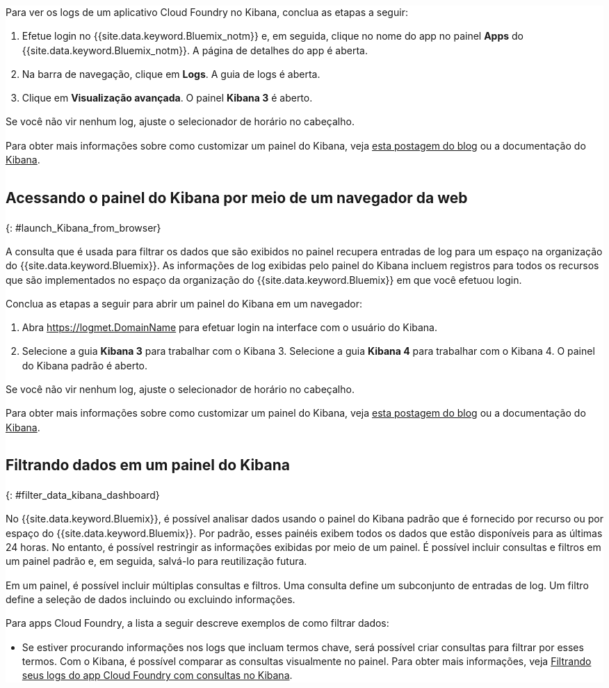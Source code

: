 Para ver os logs de um aplicativo Cloud Foundry no Kibana, conclua as etapas a seguir:

1. Efetue login no {{site.data.keyword.Bluemix_notm}} e, em seguida, clique no nome do app no painel **Apps** do {{site.data.keyword.Bluemix_notm}}. A página de detalhes do app é aberta.
    
2. Na barra de navegação, clique em **Logs**. A guia de logs é aberta. 
    
3. Clique em **Visualização avançada**. O painel **Kibana 3** é aberto.

Se você não vir nenhum log, ajuste o selecionador de horário no cabeçalho.

Para obter mais informações sobre como customizar um painel do Kibana, veja [esta postagem do blog](https://www.ibm.com/blogs/bluemix/2015/09/creating-custom-kibana-dashboard-in-bluemix/) ou a documentação do [Kibana](https://www.elastic.co/guide/en/kibana/current/index.html).

##  Acessando o painel do Kibana por meio de um navegador da web
{: #launch_Kibana_from_browser}

A consulta que é usada para filtrar os dados que são exibidos no painel recupera entradas de log para um espaço na organização do {{site.data.keyword.Bluemix}}. As informações de log exibidas pelo painel do Kibana incluem registros para todos os recursos que são implementados no espaço da organização do {{site.data.keyword.Bluemix}} em que você efetuou login.

Conclua as etapas a seguir para abrir um painel do Kibana em um navegador:

1. Abra [https://logmet.<span class="keyword" data-hd-keyref="DomainName">DomainName</span>](https://logmet.{DomainName}) para efetuar login na interface com o usuário do Kibana.

2. Selecione a guia **Kibana 3** para trabalhar com o Kibana 3. Selecione a guia **Kibana 4** para trabalhar com o Kibana 4. O painel do Kibana padrão é aberto. 

Se você não vir nenhum log, ajuste o selecionador de horário no cabeçalho.

Para obter mais informações sobre como customizar um painel do Kibana, veja [esta postagem do blog](https://www.ibm.com/blogs/bluemix/2015/09/creating-custom-kibana-dashboard-in-bluemix/) ou a documentação do [Kibana](https://www.elastic.co/guide/en/kibana/current/index.html).



## Filtrando dados em um painel do Kibana
{: #filter_data_kibana_dashboard}

No {{site.data.keyword.Bluemix}}, é possível analisar dados usando o painel do Kibana padrão que é fornecido por recurso ou por espaço do {{site.data.keyword.Bluemix}}. Por padrão, esses painéis exibem todos os dados que estão disponíveis para as últimas 24 horas. No entanto, é possível restringir as informações exibidas por meio de um painel. É possível incluir consultas e filtros em um painel padrão e, em seguida, salvá-lo para reutilização futura.

Em um painel, é possível incluir múltiplas consultas e filtros. Uma consulta define um subconjunto de entradas de log.  Um filtro define a seleção de dados incluindo ou excluindo informações. 

Para apps Cloud Foundry, a lista a seguir descreve exemplos de como filtrar dados:
* Se estiver procurando informações nos logs que incluam termos chave, será possível criar consultas para filtrar por esses termos. Com o Kibana, é possível comparar as consultas visualmente no painel. Para obter mais informações, veja [Filtrando seus logs do app Cloud Foundry com consultas no Kibana](kibana3/logging_kibana_query.html#logging_kibana_query).
